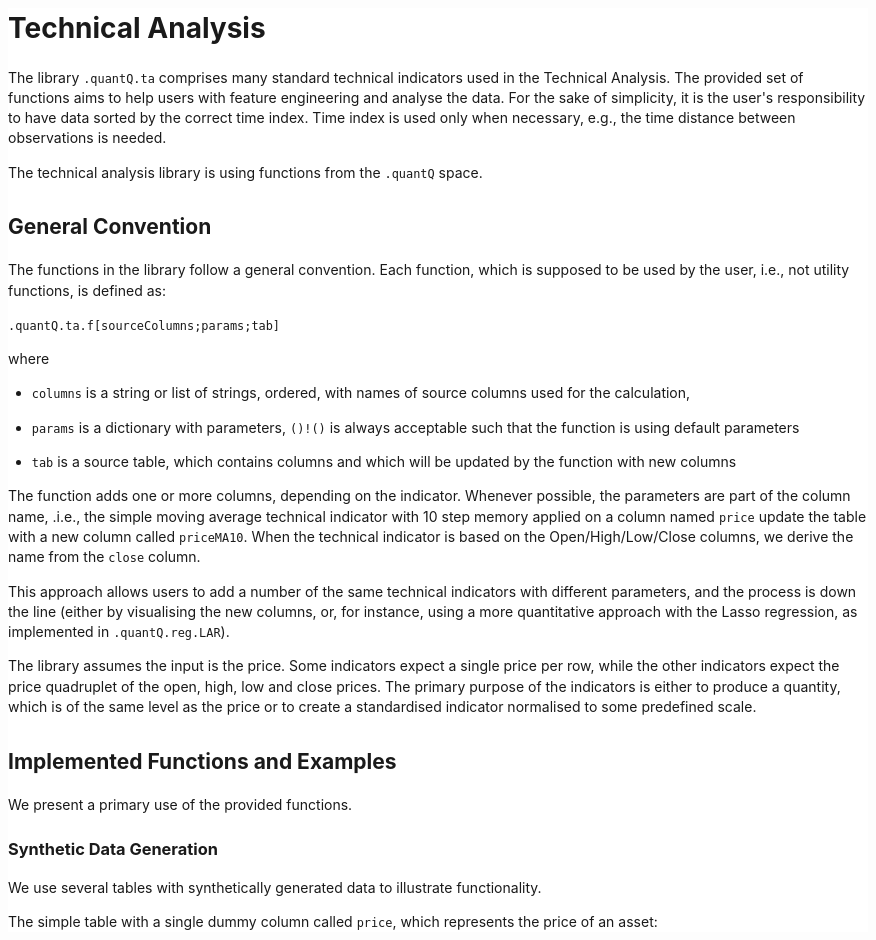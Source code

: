 # Technical Analysis

The library ```.quantQ.ta``` comprises many standard technical indicators used in the Technical Analysis. The provided set of functions aims to help users with feature engineering and analyse the data. For the sake of simplicity, it is the user's responsibility to have data sorted by the correct time index. Time index is used only when necessary, e.g., the time distance between observations is needed.

The technical analysis library is using functions from the ```.quantQ``` space.

## General Convention

The functions in the library follow a general convention. Each function, which is supposed to be used by the user, i.e., not utility functions, is defined as:

```
.quantQ.ta.f[sourceColumns;params;tab]
```
where

* ```columns``` is a string or list of strings, ordered, with names of source columns used for the calculation,

* ```params``` is a dictionary with parameters,  ```()!()``` is always acceptable such that the function is using default parameters

* ```tab``` is a source table, which contains columns and which will be  updated by the function with new columns

The function adds one or more columns, depending on the indicator. Whenever possible, the parameters are part of the column name, .i.e., the simple moving average technical indicator with 10 step memory applied on a column named ```price``` update the table with a new column called ```priceMA10```. When the technical indicator is based on the Open/High/Low/Close columns, we derive the name from the ```close``` column.


This approach allows users to add a number of the same technical indicators with different parameters, and the process is down the line (either by visualising the new columns, or, for instance, using a more quantitative approach with the Lasso regression, as implemented in ```.quantQ.reg.LAR```).

The library assumes the input is the price. Some indicators expect a single price per row, while the other indicators expect the price quadruplet of the open, high, low and close prices. The primary purpose of the indicators is either to produce a quantity, which is of the same level as the price or to create a standardised indicator normalised to some predefined scale.   

## Implemented Functions and Examples

We present a primary use of the provided functions.

### Synthetic Data Generation

We use several tables with synthetically generated data to illustrate functionality.

The simple table with a single dummy column called ```price```, which represents the price of an asset:
